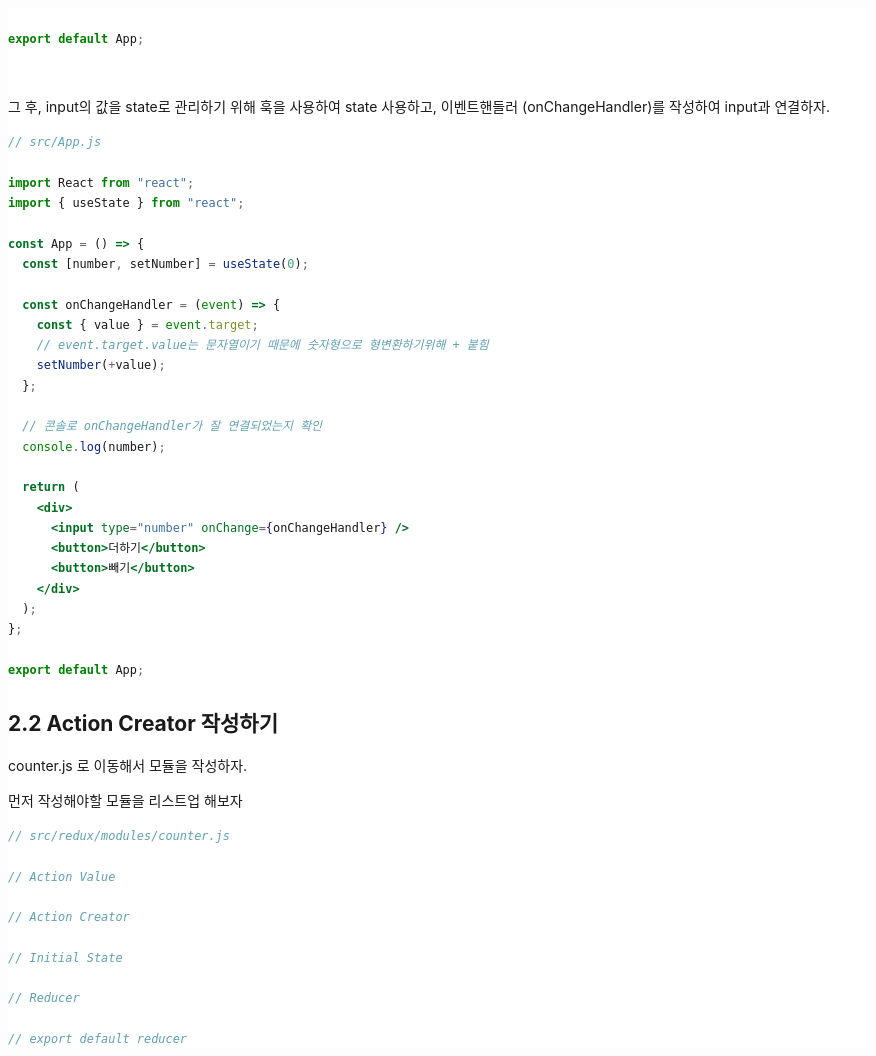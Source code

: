 ```js

export default App;
```

<br>

그 후, input의 값을 state로 관리하기 위해 훅을 사용하여 state 사용하고, 이벤트핸들러 (onChangeHandler)를 작성하여 input과 연결하자.

```jsx
// src/App.js

import React from "react";
import { useState } from "react";

const App = () => {
  const [number, setNumber] = useState(0);

  const onChangeHandler = (event) => {
    const { value } = event.target;
    // event.target.value는 문자열이기 때문에 숫자형으로 형변환하기위해 + 붙힘
    setNumber(+value);
  };

  // 콘솔로 onChangeHandler가 잘 연결되었는지 확인
  console.log(number);

  return (
    <div>
      <input type="number" onChange={onChangeHandler} />
      <button>더하기</button>
      <button>빼기</button>
    </div>
  );
};

export default App;
```

## 2.2 Action Creator 작성하기

counter.js 로 이동해서 모듈을 작성하자.

먼저 작성해야할 모듈을 리스트업 해보자

```jsx
// src/redux/modules/counter.js

// Action Value

// Action Creator

// Initial State

// Reducer

// export default reducer
```
